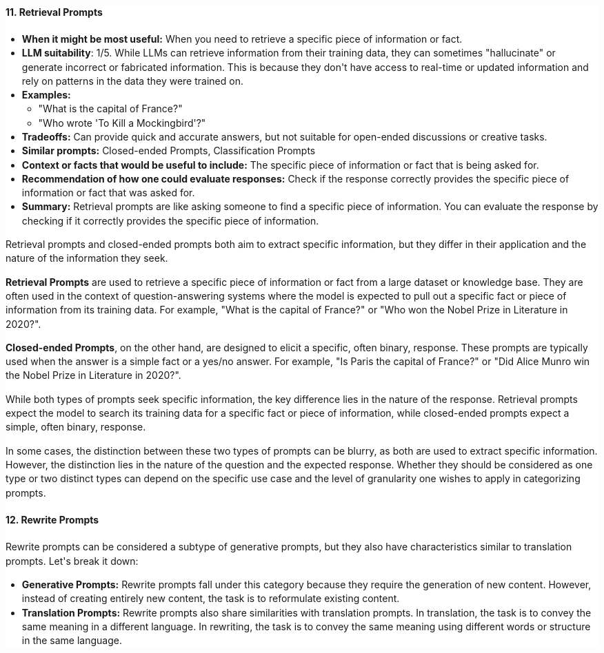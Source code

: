 #### 11. Retrieval Prompts

- **When it might be most useful:** When you need to retrieve a specific piece of information or fact.
- **LLM suitability**: 1/5. While LLMs can retrieve information from their training data, they can sometimes "hallucinate" or generate incorrect or fabricated information. This is because they don't have access to real-time or updated information and rely on patterns in the data they were trained on.
- **Examples:**
  - "What is the capital of France?"
  - "Who wrote 'To Kill a Mockingbird'?"
- **Tradeoffs:** Can provide quick and accurate answers, but not suitable for open-ended discussions or creative tasks.
- **Similar prompts:** Closed-ended Prompts, Classification Prompts
- **Context or facts that would be useful to include:** The specific piece of information or fact that is being asked for.
- **Recommendation of how one could evaluate responses:** Check if the response correctly provides the specific piece of information or fact that was asked for.
- **Summary:** Retrieval prompts are like asking someone to find a specific piece of information. You can evaluate the response by checking if it correctly provides the specific piece of information.

Retrieval prompts and closed-ended prompts both aim to extract specific information, but they differ in their application and the nature of the information they seek.

**Retrieval Prompts** are used to retrieve a specific piece of information or fact from a large dataset or knowledge base. They are often used in the context of question-answering systems where the model is expected to pull out a specific fact or piece of information from its training data. For example, "What is the capital of France?" or "Who won the Nobel Prize in Literature in 2020?".

**Closed-ended Prompts**, on the other hand, are designed to elicit a specific, often binary, response. These prompts are typically used when the answer is a simple fact or a yes/no answer. For example, "Is Paris the capital of France?" or "Did Alice Munro win the Nobel Prize in Literature in 2020?".

While both types of prompts seek specific information, the key difference lies in the nature of the response. Retrieval prompts expect the model to search its training data for a specific fact or piece of information, while closed-ended prompts expect a simple, often binary, response.

In some cases, the distinction between these two types of prompts can be blurry, as both are used to extract specific information. However, the distinction lies in the nature of the question and the expected response. Whether they should be considered as one type or two distinct types can depend on the specific use case and the level of granularity one wishes to apply in categorizing prompts.

#### 12. Rewrite Prompts

Rewrite prompts can be considered a subtype of generative prompts, but they also have characteristics similar to translation prompts. Let's break it down:

- **Generative Prompts:** Rewrite prompts fall under this category because they require the generation of new content. However, instead of creating entirely new content, the task is to reformulate existing content.
- **Translation Prompts:** Rewrite prompts also share similarities with translation prompts. In translation, the task is to convey the same meaning in a different language. In rewriting, the task is to convey the same meaning using different words or structure in the same language.
